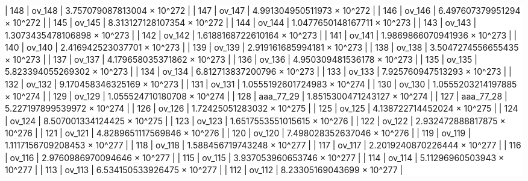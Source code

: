 | 148 | ov_148 | 3.757079087813004 × 10^272 |
| 147 | ov_147 | 4.991304950511973 × 10^272 |
| 146 | ov_146 | 6.497607379951294 × 10^272 |
| 145 | ov_145 | 8.313127128107354 × 10^272 |
| 144 | ov_144 | 1.0477650148167711 × 10^273 |
| 143 | ov_143 | 1.3073435478106898 × 10^273 |
| 142 | ov_142 | 1.6188168722610164 × 10^273 |
| 141 | ov_141 | 1.9869866070941936 × 10^273 |
| 140 | ov_140 | 2.416942523037701 × 10^273 |
| 139 | ov_139 | 2.919161685994181 × 10^273 |
| 138 | ov_138 | 3.5047274556655435 × 10^273 |
| 137 | ov_137 | 4.179658035371862 × 10^273 |
| 136 | ov_136 | 4.950309481536178 × 10^273 |
| 135 | ov_135 | 5.823394055269302 × 10^273 |
| 134 | ov_134 | 6.812713837200796 × 10^273 |
| 133 | ov_133 | 7.925760947513293 × 10^273 |
| 132 | ov_132 | 9.170458346325169 × 10^273 |
| 131 | ov_131 | 1.0555192601724983 × 10^274 |
| 130 | ov_130 | 1.0555203214197885 × 10^274 |
| 129 | ov_129 | 1.055524710180708 × 10^274 |
| 128 | aaa_77_29 | 1.8515300471243127 × 10^274 |
| 127 | aaa_77_28 | 5.227197899539972 × 10^274 |
| 126 | ov_126 | 1.72425051283032 × 10^275 |
| 125 | ov_125 | 4.138722714452024 × 10^275 |
| 124 | ov_124 | 8.507001334124425 × 10^275 |
| 123 | ov_123 | 1.6517553551015615 × 10^276 |
| 122 | ov_122 | 2.932472888817875 × 10^276 |
| 121 | ov_121 | 4.8289651117569846 × 10^276 |
| 120 | ov_120 | 7.498028352637046 × 10^276 |
| 119 | ov_119 | 1.1117156709208453 × 10^277 |
| 118 | ov_118 | 1.588456719743248 × 10^277 |
| 117 | ov_117 | 2.2019240870226444 × 10^277 |
| 116 | ov_116 | 2.9760986970094646 × 10^277 |
| 115 | ov_115 | 3.937053960653746 × 10^277 |
| 114 | ov_114 | 5.11296960503943 × 10^277 |
| 113 | ov_113 | 6.534150533926475 × 10^277 |
| 112 | ov_112 | 8.23305169043699 × 10^277 |